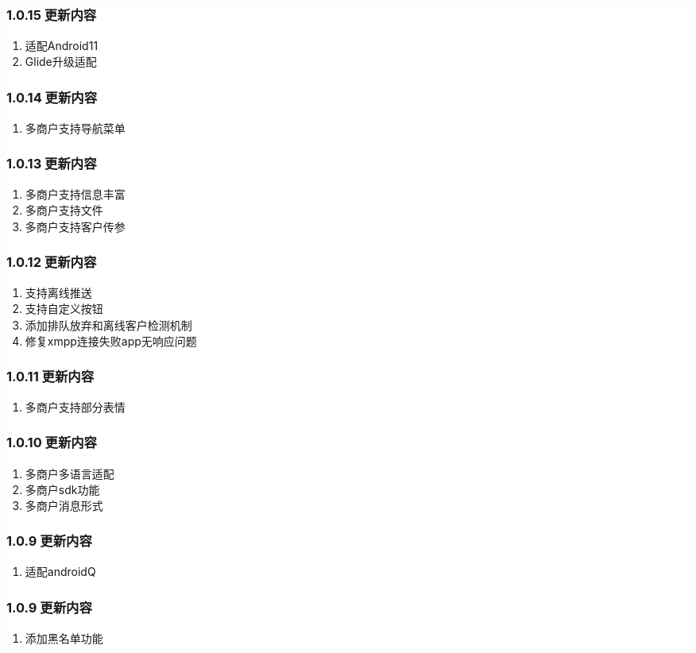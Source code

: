 ### 1.0.15 更新内容 ###
1. 适配Android11
2. Glide升级适配

### 1.0.14 更新内容 ###
1. 多商户支持导航菜单


### 1.0.13 更新内容 ###
1. 多商户支持信息丰富
2. 多商户支持文件
3. 多商户支持客户传参

### 1.0.12 更新内容 ###
1. 支持离线推送
2. 支持自定义按钮
3. 添加排队放弃和离线客户检测机制
4. 修复xmpp连接失败app无响应问题

### 1.0.11 更新内容 ###
1. 多商户支持部分表情

### 1.0.10 更新内容 ###
1. 多商户多语言适配 
2. 多商户sdk功能 
3. 多商户消息形式  

### 1.0.9 更新内容 ###
1. 适配androidQ

### 1.0.9 更新内容 ###
1. 添加黑名单功能
